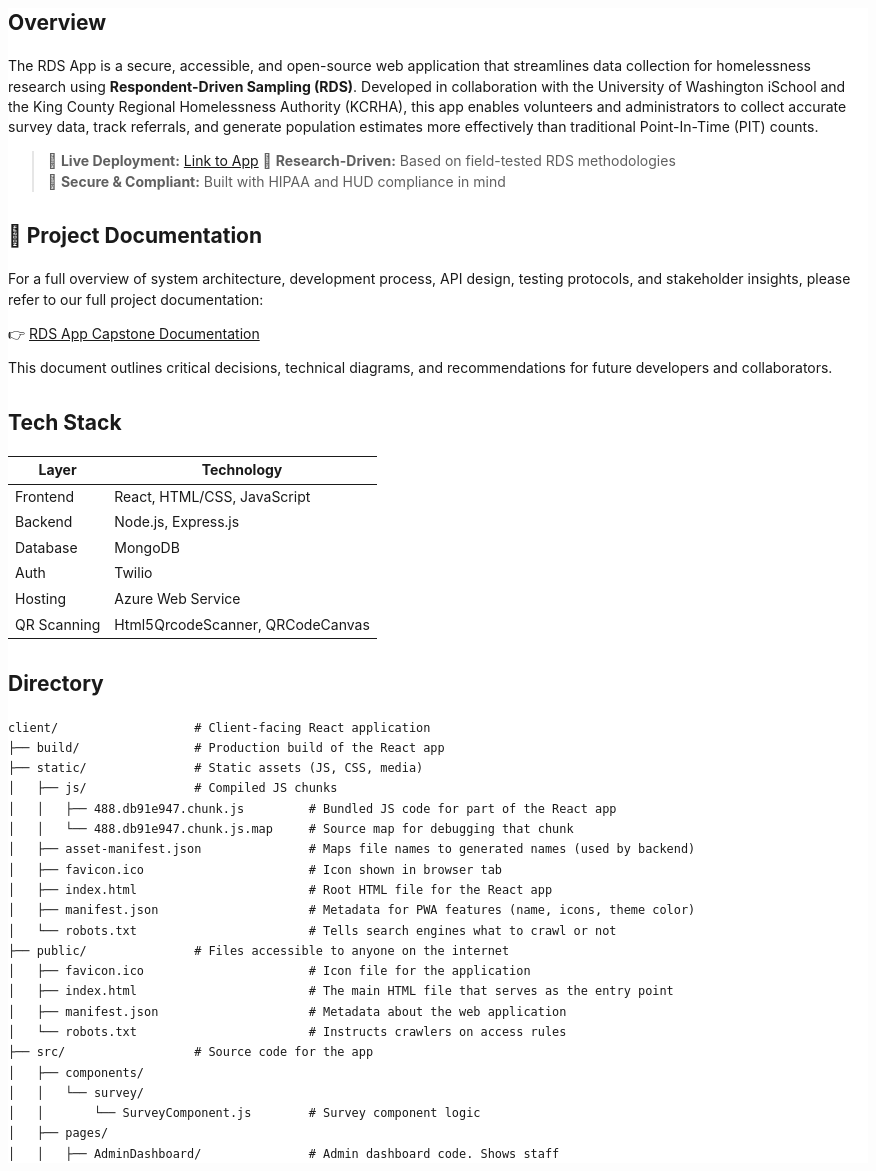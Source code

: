 ## Overview

The RDS App is a secure, accessible, and open-source web application that streamlines data collection for homelessness research using **Respondent-Driven Sampling (RDS)**. Developed in collaboration with the University of Washington iSchool and the King County Regional Homelessness Authority (KCRHA), this app enables volunteers and administrators to collect accurate survey data, track referrals, and generate population estimates more effectively than traditional Point-In-Time (PIT) counts.

> 📍 **Live Deployment:** [Link to App](https://rdspitapp-b5aqd7czezfggta2.westus-01.azurewebsites.net/login)
> 🧠 **Research-Driven:** Based on field-tested RDS methodologies  
> 🔐 **Secure & Compliant:** Built with HIPAA and HUD compliance in mind

## 📄 Project Documentation

For a full overview of system architecture, development process, API design, testing protocols, and stakeholder insights, please refer to our full project documentation:

👉 [RDS App Capstone Documentation](https://docs.google.com/document/d/11gVmNGchNJOIPVri7CZD19c34Q7veDuBgXCw-ZixZR4/edit?usp=sharing)

This document outlines critical decisions, technical diagrams, and recommendations for future developers and collaborators.

## Tech Stack

| Layer        | Technology |
|--------------|------------|
| Frontend     | React, HTML/CSS, JavaScript |
| Backend      | Node.js, Express.js |
| Database     | MongoDB |
| Auth         | Twilio |
| Hosting      | Azure Web Service |
| QR Scanning  | Html5QrcodeScanner, QRCodeCanvas |

## Directory

```plaintext
client/                   # Client-facing React application
├── build/                # Production build of the React app
├── static/               # Static assets (JS, CSS, media)
│   ├── js/               # Compiled JS chunks
│   │   ├── 488.db91e947.chunk.js         # Bundled JS code for part of the React app
│   │   └── 488.db91e947.chunk.js.map     # Source map for debugging that chunk
│   ├── asset-manifest.json               # Maps file names to generated names (used by backend)
│   ├── favicon.ico                       # Icon shown in browser tab
│   ├── index.html                        # Root HTML file for the React app
│   ├── manifest.json                     # Metadata for PWA features (name, icons, theme color)
│   └── robots.txt                        # Tells search engines what to crawl or not
├── public/               # Files accessible to anyone on the internet
│   ├── favicon.ico                       # Icon file for the application
│   ├── index.html                        # The main HTML file that serves as the entry point
│   ├── manifest.json                     # Metadata about the web application
│   └── robots.txt                        # Instructs crawlers on access rules
├── src/                  # Source code for the app
│   ├── components/
│   │   └── survey/
│   │       └── SurveyComponent.js        # Survey component logic
│   ├── pages/
│   │   ├── AdminDashboard/               # Admin dashboard code. Shows staff
```
